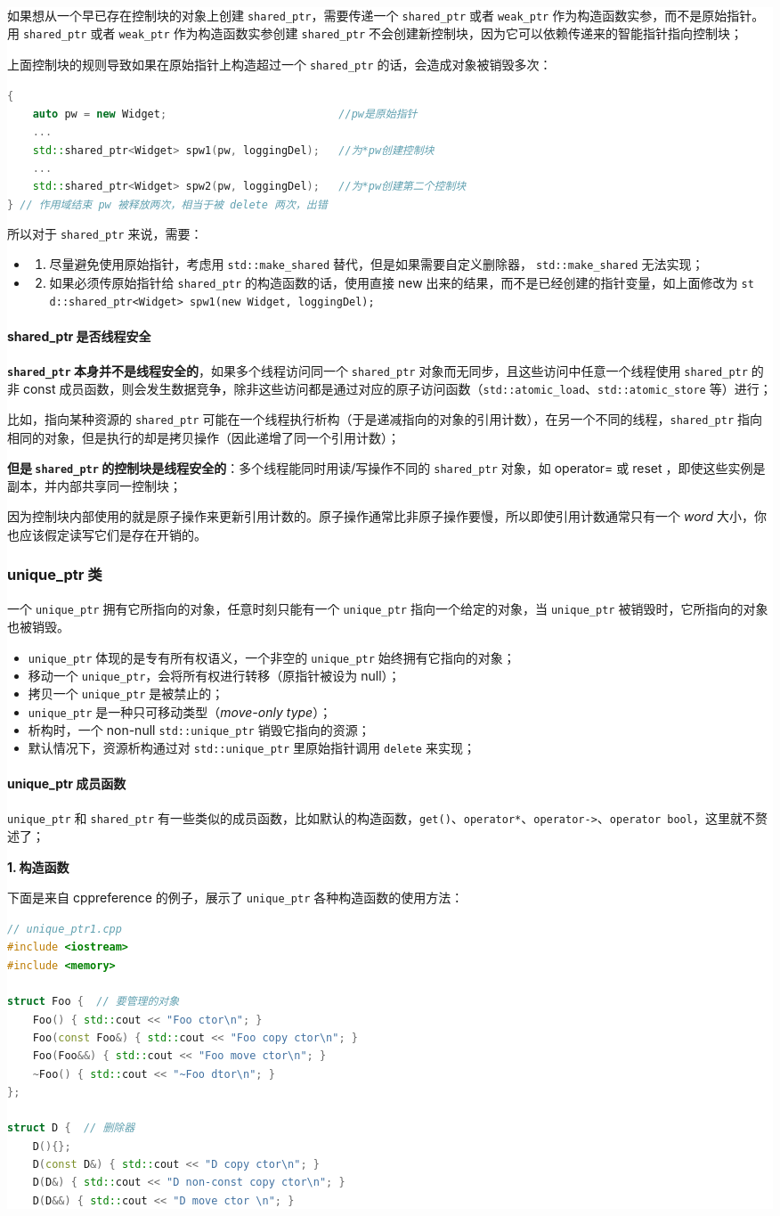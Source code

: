 如果想从一个早已存在控制块的对象上创建 `shared_ptr`，需要传递一个 `shared_ptr` 或者 `weak_ptr` 作为构造函数实参，而不是原始指针。用 `shared_ptr` 或者 `weak_ptr` 作为构造函数实参创建 `shared_ptr` 不会创建新控制块，因为它可以依赖传递来的智能指针指向控制块；

上面控制块的规则导致如果在原始指针上构造超过一个 `shared_ptr` 的话，会造成对象被销毁多次：

```cpp
{
	auto pw = new Widget;                           //pw是原始指针
	...
	std::shared_ptr<Widget> spw1(pw, loggingDel);   //为*pw创建控制块
	...
	std::shared_ptr<Widget> spw2(pw, loggingDel);   //为*pw创建第二个控制块
} // 作用域结束 pw 被释放两次，相当于被 delete 两次，出错
```

所以对于 `shared_ptr` 来说，需要：
- 1. 尽量避免使用原始指针，考虑用 `std::make_shared` 替代，但是如果需要自定义删除器， `std::make_shared` 无法实现；
- 2. 如果必须传原始指针给 `shared_ptr` 的构造函数的话，使用直接 new 出来的结果，而不是已经创建的指针变量，如上面修改为 `std::shared_ptr<Widget> spw1(new Widget, loggingDel);`

#### shared_ptr 是否线程安全

**`shared_ptr` 本身并不是线程安全的**，如果多个线程访问同一个 `shared_ptr` 对象而无同步，且这些访问中任意一个线程使用 `shared_ptr` 的非 const 成员函数，则会发生数据竞争，除非这些访问都是通过对应的原子访问函数（`std::atomic_load`、`std::atomic_store` 等）进行；

比如，指向某种资源的 `shared_ptr` 可能在一个线程执行析构（于是递减指向的对象的引用计数），在另一个不同的线程，`shared_ptr` 指向相同的对象，但是执行的却是拷贝操作（因此递增了同一个引用计数）；

**但是 `shared_ptr` 的控制块是线程安全的**：多个线程能同时用读/写操作不同的 `shared_ptr` 对象，如 operator= 或 reset ，即使这些实例是副本，并内部共享同一控制块；

因为控制块内部使用的就是原子操作来更新引用计数的。原子操作通常比非原子操作要慢，所以即使引用计数通常只有一个 _word_ 大小，你也应该假定读写它们是存在开销的。

### unique_ptr 类

一个 `unique_ptr` 拥有它所指向的对象，任意时刻只能有一个 `unique_ptr` 指向一个给定的对象，当 `unique_ptr` 被销毁时，它所指向的对象也被销毁。
- `unique_ptr` 体现的是专有所有权语义，一个非空的 `unique_ptr` 始终拥有它指向的对象；
- 移动一个 `unique_ptr`，会将所有权进行转移（原指针被设为 null）；
- 拷贝一个 `unique_ptr` 是被禁止的；
- `unique_ptr` 是一种只可移动类型（_move-only type_）；
- 析构时，一个 non-null `std::unique_ptr` 销毁它指向的资源；
- 默认情况下，资源析构通过对 `std::unique_ptr` 里原始指针调用 `delete` 来实现；

#### unique_ptr 成员函数

`unique_ptr` 和 `shared_ptr` 有一些类似的成员函数，比如默认的构造函数，`get()`、`operator*`、`operator->`、`operator bool`，这里就不赘述了；

**1. 构造函数**

下面是来自 cppreference 的例子，展示了 `unique_ptr` 各种构造函数的使用方法：

```cpp
// unique_ptr1.cpp
#include <iostream>
#include <memory>

struct Foo {  // 要管理的对象
    Foo() { std::cout << "Foo ctor\n"; }
    Foo(const Foo&) { std::cout << "Foo copy ctor\n"; }
    Foo(Foo&&) { std::cout << "Foo move ctor\n"; }
    ~Foo() { std::cout << "~Foo dtor\n"; }
};

struct D {  // 删除器
    D(){};
    D(const D&) { std::cout << "D copy ctor\n"; }
    D(D&) { std::cout << "D non-const copy ctor\n"; }
    D(D&&) { std::cout << "D move ctor \n"; }
```